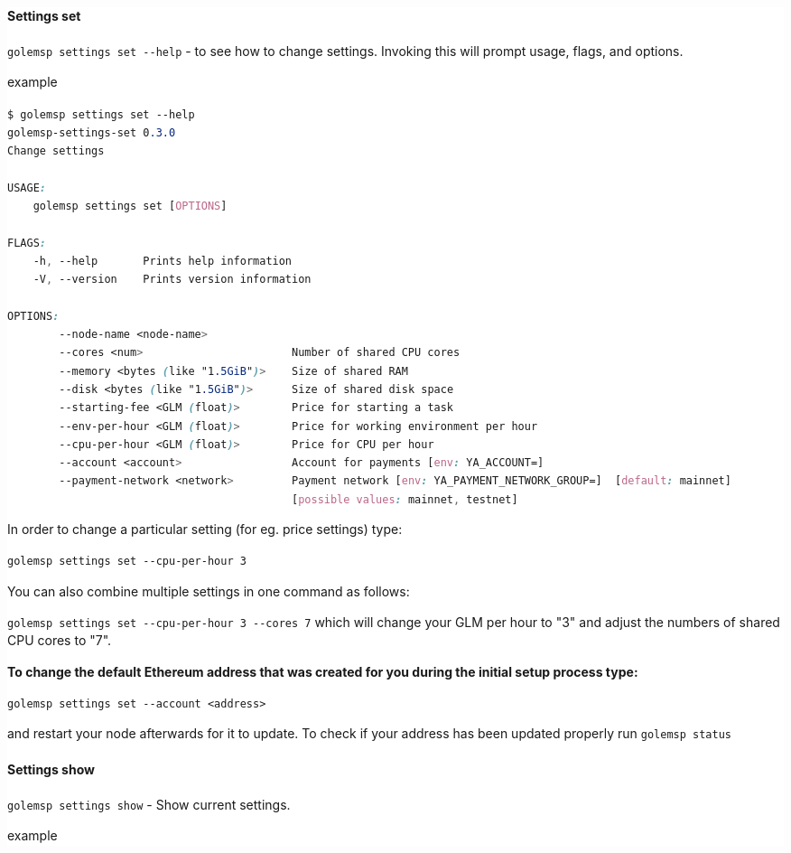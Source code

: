 #### Settings set

`golemsp settings set --help` - to see how to change settings. Invoking this will prompt usage, flags, and options.

example

```css
$ golemsp settings set --help
golemsp-settings-set 0.3.0
Change settings

USAGE:
    golemsp settings set [OPTIONS]

FLAGS:
    -h, --help       Prints help information
    -V, --version    Prints version information

OPTIONS:
        --node-name <node-name>
        --cores <num>                       Number of shared CPU cores
        --memory <bytes (like "1.5GiB")>    Size of shared RAM
        --disk <bytes (like "1.5GiB")>      Size of shared disk space
        --starting-fee <GLM (float)>        Price for starting a task
        --env-per-hour <GLM (float)>        Price for working environment per hour
        --cpu-per-hour <GLM (float)>        Price for CPU per hour
        --account <account>                 Account for payments [env: YA_ACCOUNT=]
        --payment-network <network>         Payment network [env: YA_PAYMENT_NETWORK_GROUP=]  [default: mainnet]
                                            [possible values: mainnet, testnet]

```

In order to change a particular setting (for eg. price settings) type:

`golemsp settings set --cpu-per-hour 3`

You can also combine multiple settings in one command as follows:

`golemsp settings set --cpu-per-hour 3 --cores 7` which will change your GLM per hour to "3" and adjust the numbers of shared CPU cores to "7".

**To change the default Ethereum address that was created for you during the initial setup process type:**

`golemsp settings set --account <address>`

and restart your node afterwards for it to update. To check if your address has been updated properly run `golemsp status`

#### Settings show

`golemsp settings show` - Show current settings.

example
